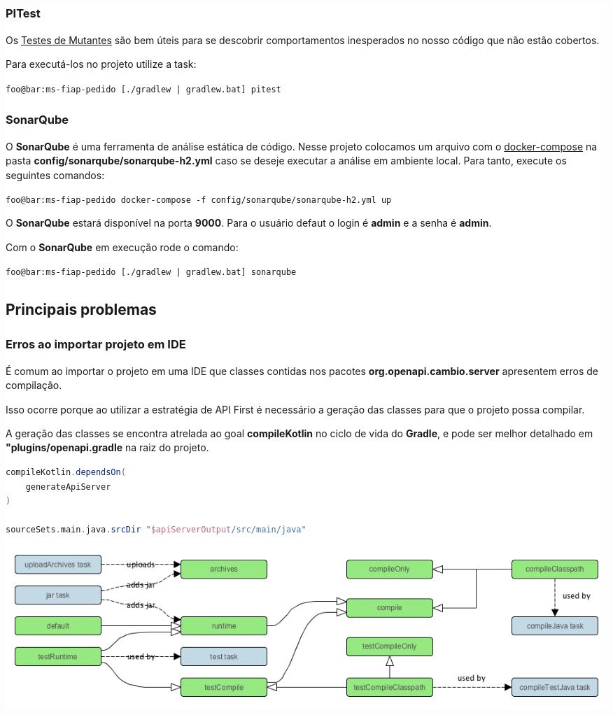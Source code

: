 ### PITest

Os [Testes de Mutantes](https://blog.caelum.com.br/testes-de-mutantes/amp/)
são bem úteis para se descobrir comportamentos inesperados no nosso código que
não estão cobertos. 

Para executá-los no projeto utilize a task:

```console
foo@bar:ms-fiap-pedido [./gradlew | gradlew.bat] pitest
```

### SonarQube

O **SonarQube** é uma ferramenta de análise estática de código. Nesse projeto
colocamos um arquivo com o [docker-compose](https://docs.docker.com/compose/compose-file/)
na pasta **config/sonarqube/sonarqube-h2.yml** caso se deseje executar a
análise em ambiente local. Para tanto, execute os seguintes comandos:

```console
foo@bar:ms-fiap-pedido docker-compose -f config/sonarqube/sonarqube-h2.yml up
```

O **SonarQube** estará disponível na porta **9000**. Para o usuário defaut
o login é **admin** e a senha é **admin**.

Com o **SonarQube** em execução rode o comando:

```console
foo@bar:ms-fiap-pedido [./gradlew | gradlew.bat] sonarqube
```

## Principais problemas

### Erros ao importar projeto em IDE

É comum ao importar o projeto em uma IDE que classes contidas nos
pacotes **org.openapi.cambio.server** apresentem erros de compilação.

Isso ocorre porque ao utilizar a estratégia de API First é necessário
a geração das classes para que o projeto possa compilar.

A geração das classes se encontra atrelada ao goal **compileKotlin** no
ciclo de vida do **Gradle**, e pode ser melhor detalhado em  
**"plugins/openapi.gradle** na raiz do projeto.

```groovy
compileKotlin.dependsOn(
    generateApiServer
)

sourceSets.main.java.srcDir "$apiServerOutput/src/main/java"
```

![Gradle Lifecycle](/imgs/lifecycle.png)
